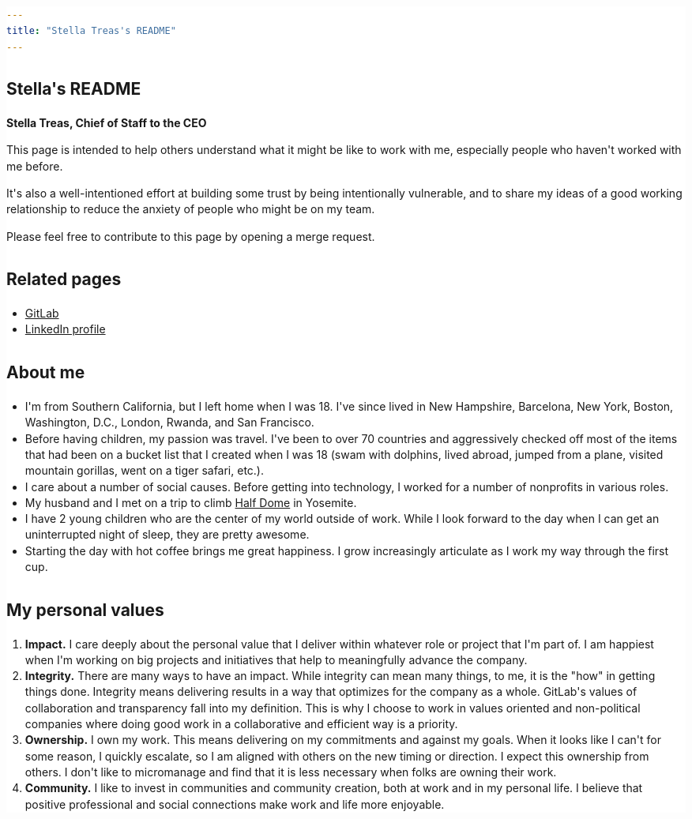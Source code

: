 ```yaml
---
title: "Stella Treas's README"
---
```


## Stella's README

**Stella Treas, Chief of Staff to the CEO**

This page is intended to help others understand what it might be like to work with me, especially people who haven't worked with me before.

It's also a well-intentioned effort at building some trust by being intentionally vulnerable, and to share my ideas of a good working relationship to reduce the anxiety of people who might be on my team.

Please feel free to contribute to this page by opening a merge request.

## Related pages

- [GitLab](https://gitlab.com/streas)
- [LinkedIn profile](https://www.linkedin.com/in/stellatreas/)

## About me

- I'm from Southern California, but I left home when I was 18. I've since lived in New Hampshire, Barcelona, New York, Boston, Washington, D.C., London, Rwanda, and San Francisco.
- Before having children, my passion was travel. I've been to over 70 countries and aggressively checked off most of the items that had been on a bucket list that I created when I was 18 (swam with dolphins, lived abroad, jumped from a plane, visited mountain gorillas, went on a tiger safari, etc.).
- I care about a number of social causes. Before getting into technology, I worked for a number of nonprofits in various roles.
- My husband and I met on a trip to climb [Half Dome](https://www.nps.gov/yose/planyourvisit/halfdome.htm) in Yosemite.
- I have 2 young children who are the center of my world outside of work. While I look forward to the day when I can get an uninterrupted night of sleep, they are pretty awesome.
- Starting the day with hot coffee brings me great happiness. I grow increasingly articulate as I work my way through the first cup.

## My personal values

1. **Impact.** I care deeply about the personal value that I deliver within whatever role or project that I'm part of. I am happiest when I'm working on big projects and initiatives that help to meaningfully advance the company.
1. **Integrity.** There are many ways to have an impact. While integrity can mean many things, to me, it is the "how" in getting things done. Integrity means delivering results in a way that optimizes for the company as a whole. GitLab's values of collaboration and transparency fall into my definition. This is why I choose to work in values oriented and non-political companies where doing good work in a collaborative and efficient way is a priority.
1. **Ownership.** I own my work. This means delivering on my commitments and against my goals. When it looks like I can't for some reason, I quickly escalate, so I am aligned with others on the new timing or direction. I expect this ownership from others. I don't like to micromanage and find that it is less necessary when folks are owning their work.
1. **Community.** I like to invest in communities and community creation, both at work and in my personal life. I believe that positive professional and social connections make work and life more enjoyable.
